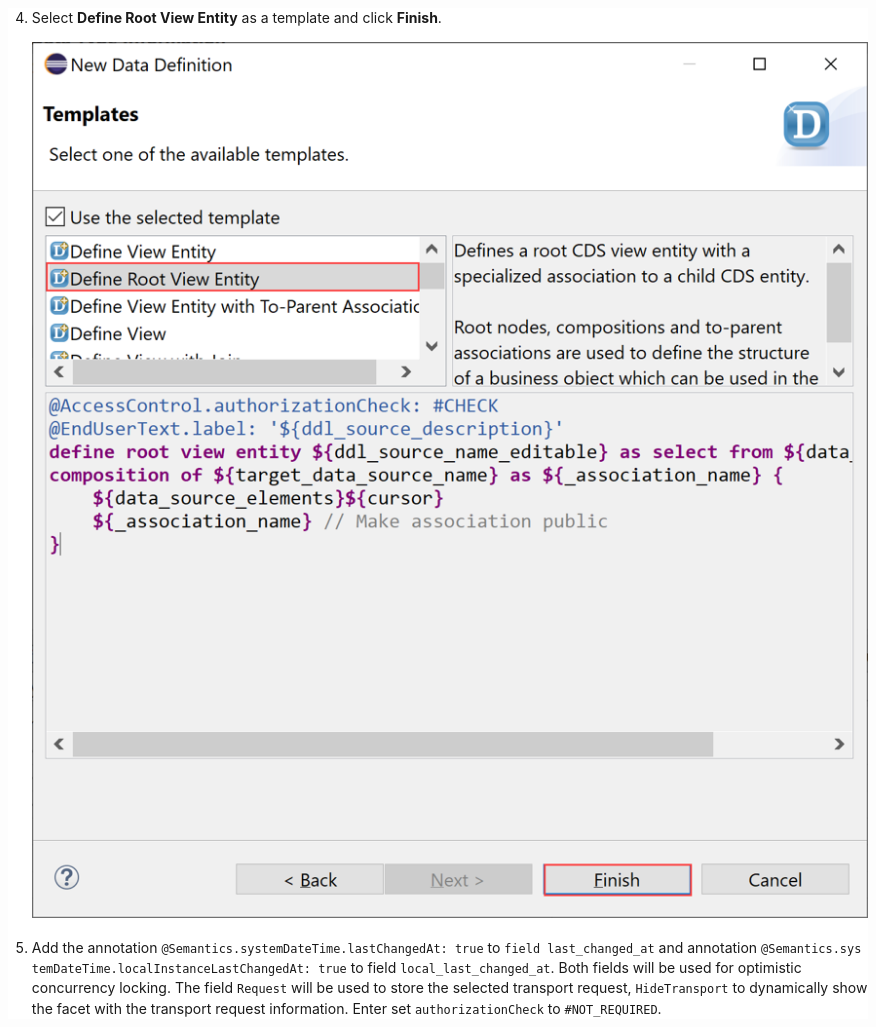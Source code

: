 
  4. Select **Define Root View Entity** as a template and click **Finish**.

      ![view](root.png)

  5. Add the annotation `@Semantics.systemDateTime.lastChangedAt: true` to `field last_changed_at` and annotation `@Semantics.systemDateTime.localInstanceLastChangedAt: true` to field `local_last_changed_at`. Both fields will be used for optimistic concurrency locking. The field `Request` will be used to store the selected transport request, `HideTransport` to dynamically show the facet with the transport request information. Enter set `authorizationCheck` to `#NOT_REQUIRED`.
